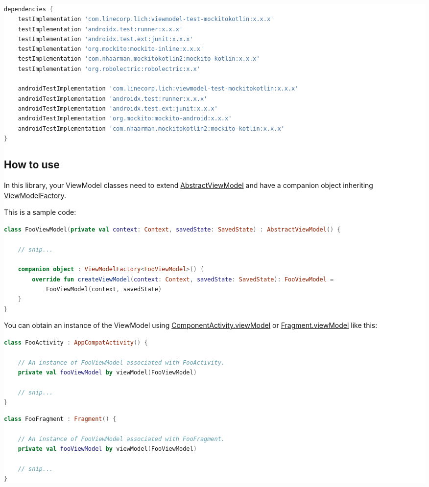 ```groovy
dependencies {
    testImplementation 'com.linecorp.lich:viewmodel-test-mockitokotlin:x.x.x'
    testImplementation 'androidx.test:runner:x.x.x'
    testImplementation 'androidx.test.ext:junit:x.x.x'
    testImplementation 'org.mockito:mockito-inline:x.x.x'
    testImplementation 'com.nhaarman.mockitokotlin2:mockito-kotlin:x.x.x'
    testImplementation 'org.robolectric:robolectric:x.x'

    androidTestImplementation 'com.linecorp.lich:viewmodel-test-mockitokotlin:x.x.x'
    androidTestImplementation 'androidx.test:runner:x.x.x'
    androidTestImplementation 'androidx.test.ext:junit:x.x.x'
    androidTestImplementation 'org.mockito:mockito-android:x.x.x'
    androidTestImplementation 'com.nhaarman.mockitokotlin2:mockito-kotlin:x.x.x'
}
```

## How to use

In this library, your ViewModel classes need to extend
[AbstractViewModel](src/main/java/com/linecorp/lich/viewmodel/AbstractViewModel.kt) and have a
companion object inheriting
[ViewModelFactory](src/main/java/com/linecorp/lich/viewmodel/ViewModelFactory.kt).

This is a sample code:
```kotlin
class FooViewModel(private val context: Context, savedState: SavedState) : AbstractViewModel() {

    // snip...

    companion object : ViewModelFactory<FooViewModel>() {
        override fun createViewModel(context: Context, savedState: SavedState): FooViewModel =
            FooViewModel(context, savedState)
    }
}
```

You can obtain an instance of the ViewModel using
[ComponentActivity.viewModel](src/main/java/com/linecorp/lich/viewmodel/ViewModelLazy.kt)
or
[Fragment.viewModel](src/main/java/com/linecorp/lich/viewmodel/ViewModelLazy.kt) like this:

```kotlin
class FooActivity : AppCompatActivity() {

    // An instance of FooViewModel associated with FooActivity.
    private val fooViewModel by viewModel(FooViewModel)

    // snip...
}
```

```kotlin
class FooFragment : Fragment() {

    // An instance of FooViewModel associated with FooFragment.
    private val fooViewModel by viewModel(FooViewModel)

    // snip...
}
```
